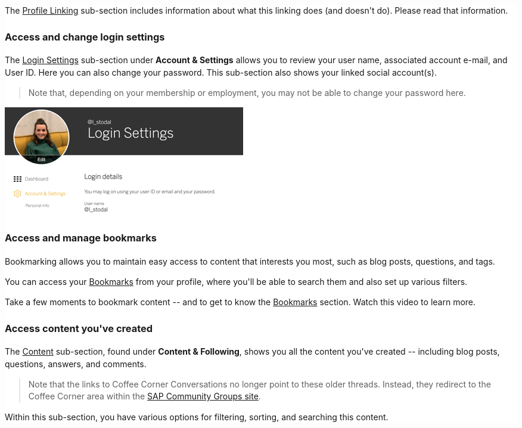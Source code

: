 The [Profile Linking](https://people.sap.com/#profile_linking) sub-section includes information about what this linking does (and doesn't do). Please read that information.



### Access and change login settings


The [Login Settings](https://people.sap.com/#login_settings) sub-section under **Account & Settings** allows you to review your user name, associated account e-mail, and User ID. Here you can also change your password. This sub-section also shows your linked social account(s).

>Note that, depending on your membership or employment, you may not be able to change your password here.

![Login Settings](Login_Settings.png)


### Access and manage bookmarks


Bookmarking allows you to maintain easy access to content that interests you most, such as blog posts, questions, and tags.

You can access your [Bookmarks](https://people.sap.com/#bookmarks) from your profile, where you'll be able to search them and also set up various filters.

Take a few moments to bookmark content -- and to get to know the [Bookmarks](https://people.sap.com/#bookmarks) section. Watch this video to learn more.

<iframe width="560" height="315" src="https://www.youtube.com/embed/FJioUFyT6Ig" frameborder="0" allow="accelerometer; autoplay; encrypted-media; gyroscope; picture-in-picture" allowfullscreen></iframe>



### Access content you've created


The [Content](https://people.sap.com/#content) sub-section, found under **Content & Following**, shows you all the content you've created -- including blog posts, questions, answers, and comments. 

>Note that the links to Coffee Corner Conversations no longer point to these older threads. Instead, they redirect to the Coffee Corner area within the [SAP Community Groups site](https://groups.community.sap.com/t5/coffee-corner/gh-p/Coffee-Corner). 

Within this sub-section, you have various options for filtering, sorting, and searching this content.
